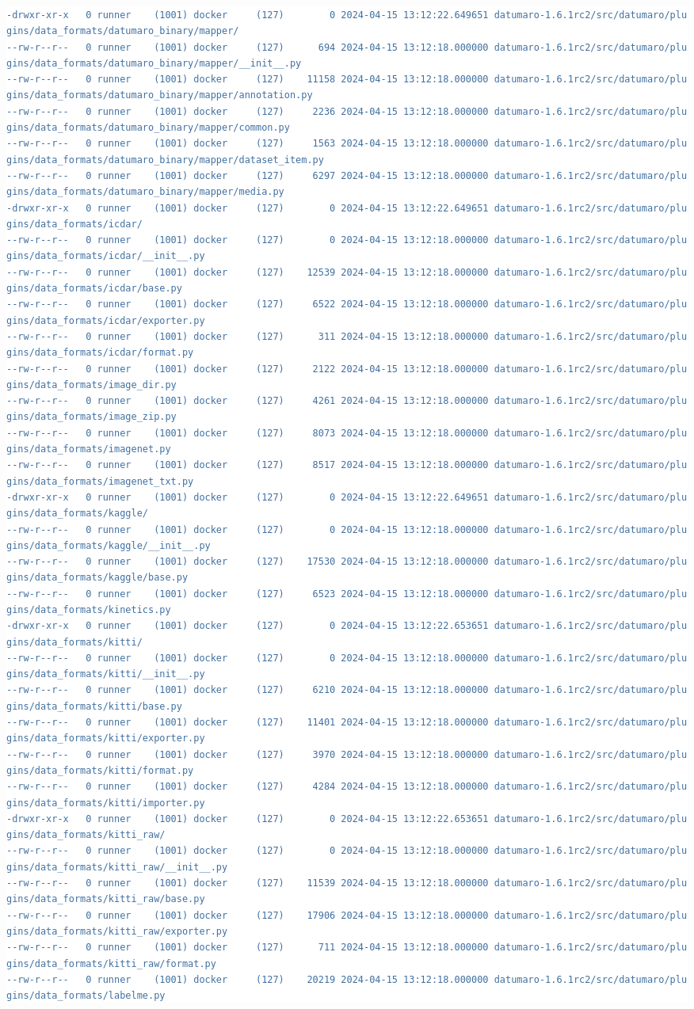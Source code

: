 ```diff
-drwxr-xr-x   0 runner    (1001) docker     (127)        0 2024-04-15 13:12:22.649651 datumaro-1.6.1rc2/src/datumaro/plugins/data_formats/datumaro_binary/mapper/
--rw-r--r--   0 runner    (1001) docker     (127)      694 2024-04-15 13:12:18.000000 datumaro-1.6.1rc2/src/datumaro/plugins/data_formats/datumaro_binary/mapper/__init__.py
--rw-r--r--   0 runner    (1001) docker     (127)    11158 2024-04-15 13:12:18.000000 datumaro-1.6.1rc2/src/datumaro/plugins/data_formats/datumaro_binary/mapper/annotation.py
--rw-r--r--   0 runner    (1001) docker     (127)     2236 2024-04-15 13:12:18.000000 datumaro-1.6.1rc2/src/datumaro/plugins/data_formats/datumaro_binary/mapper/common.py
--rw-r--r--   0 runner    (1001) docker     (127)     1563 2024-04-15 13:12:18.000000 datumaro-1.6.1rc2/src/datumaro/plugins/data_formats/datumaro_binary/mapper/dataset_item.py
--rw-r--r--   0 runner    (1001) docker     (127)     6297 2024-04-15 13:12:18.000000 datumaro-1.6.1rc2/src/datumaro/plugins/data_formats/datumaro_binary/mapper/media.py
-drwxr-xr-x   0 runner    (1001) docker     (127)        0 2024-04-15 13:12:22.649651 datumaro-1.6.1rc2/src/datumaro/plugins/data_formats/icdar/
--rw-r--r--   0 runner    (1001) docker     (127)        0 2024-04-15 13:12:18.000000 datumaro-1.6.1rc2/src/datumaro/plugins/data_formats/icdar/__init__.py
--rw-r--r--   0 runner    (1001) docker     (127)    12539 2024-04-15 13:12:18.000000 datumaro-1.6.1rc2/src/datumaro/plugins/data_formats/icdar/base.py
--rw-r--r--   0 runner    (1001) docker     (127)     6522 2024-04-15 13:12:18.000000 datumaro-1.6.1rc2/src/datumaro/plugins/data_formats/icdar/exporter.py
--rw-r--r--   0 runner    (1001) docker     (127)      311 2024-04-15 13:12:18.000000 datumaro-1.6.1rc2/src/datumaro/plugins/data_formats/icdar/format.py
--rw-r--r--   0 runner    (1001) docker     (127)     2122 2024-04-15 13:12:18.000000 datumaro-1.6.1rc2/src/datumaro/plugins/data_formats/image_dir.py
--rw-r--r--   0 runner    (1001) docker     (127)     4261 2024-04-15 13:12:18.000000 datumaro-1.6.1rc2/src/datumaro/plugins/data_formats/image_zip.py
--rw-r--r--   0 runner    (1001) docker     (127)     8073 2024-04-15 13:12:18.000000 datumaro-1.6.1rc2/src/datumaro/plugins/data_formats/imagenet.py
--rw-r--r--   0 runner    (1001) docker     (127)     8517 2024-04-15 13:12:18.000000 datumaro-1.6.1rc2/src/datumaro/plugins/data_formats/imagenet_txt.py
-drwxr-xr-x   0 runner    (1001) docker     (127)        0 2024-04-15 13:12:22.649651 datumaro-1.6.1rc2/src/datumaro/plugins/data_formats/kaggle/
--rw-r--r--   0 runner    (1001) docker     (127)        0 2024-04-15 13:12:18.000000 datumaro-1.6.1rc2/src/datumaro/plugins/data_formats/kaggle/__init__.py
--rw-r--r--   0 runner    (1001) docker     (127)    17530 2024-04-15 13:12:18.000000 datumaro-1.6.1rc2/src/datumaro/plugins/data_formats/kaggle/base.py
--rw-r--r--   0 runner    (1001) docker     (127)     6523 2024-04-15 13:12:18.000000 datumaro-1.6.1rc2/src/datumaro/plugins/data_formats/kinetics.py
-drwxr-xr-x   0 runner    (1001) docker     (127)        0 2024-04-15 13:12:22.653651 datumaro-1.6.1rc2/src/datumaro/plugins/data_formats/kitti/
--rw-r--r--   0 runner    (1001) docker     (127)        0 2024-04-15 13:12:18.000000 datumaro-1.6.1rc2/src/datumaro/plugins/data_formats/kitti/__init__.py
--rw-r--r--   0 runner    (1001) docker     (127)     6210 2024-04-15 13:12:18.000000 datumaro-1.6.1rc2/src/datumaro/plugins/data_formats/kitti/base.py
--rw-r--r--   0 runner    (1001) docker     (127)    11401 2024-04-15 13:12:18.000000 datumaro-1.6.1rc2/src/datumaro/plugins/data_formats/kitti/exporter.py
--rw-r--r--   0 runner    (1001) docker     (127)     3970 2024-04-15 13:12:18.000000 datumaro-1.6.1rc2/src/datumaro/plugins/data_formats/kitti/format.py
--rw-r--r--   0 runner    (1001) docker     (127)     4284 2024-04-15 13:12:18.000000 datumaro-1.6.1rc2/src/datumaro/plugins/data_formats/kitti/importer.py
-drwxr-xr-x   0 runner    (1001) docker     (127)        0 2024-04-15 13:12:22.653651 datumaro-1.6.1rc2/src/datumaro/plugins/data_formats/kitti_raw/
--rw-r--r--   0 runner    (1001) docker     (127)        0 2024-04-15 13:12:18.000000 datumaro-1.6.1rc2/src/datumaro/plugins/data_formats/kitti_raw/__init__.py
--rw-r--r--   0 runner    (1001) docker     (127)    11539 2024-04-15 13:12:18.000000 datumaro-1.6.1rc2/src/datumaro/plugins/data_formats/kitti_raw/base.py
--rw-r--r--   0 runner    (1001) docker     (127)    17906 2024-04-15 13:12:18.000000 datumaro-1.6.1rc2/src/datumaro/plugins/data_formats/kitti_raw/exporter.py
--rw-r--r--   0 runner    (1001) docker     (127)      711 2024-04-15 13:12:18.000000 datumaro-1.6.1rc2/src/datumaro/plugins/data_formats/kitti_raw/format.py
--rw-r--r--   0 runner    (1001) docker     (127)    20219 2024-04-15 13:12:18.000000 datumaro-1.6.1rc2/src/datumaro/plugins/data_formats/labelme.py
```